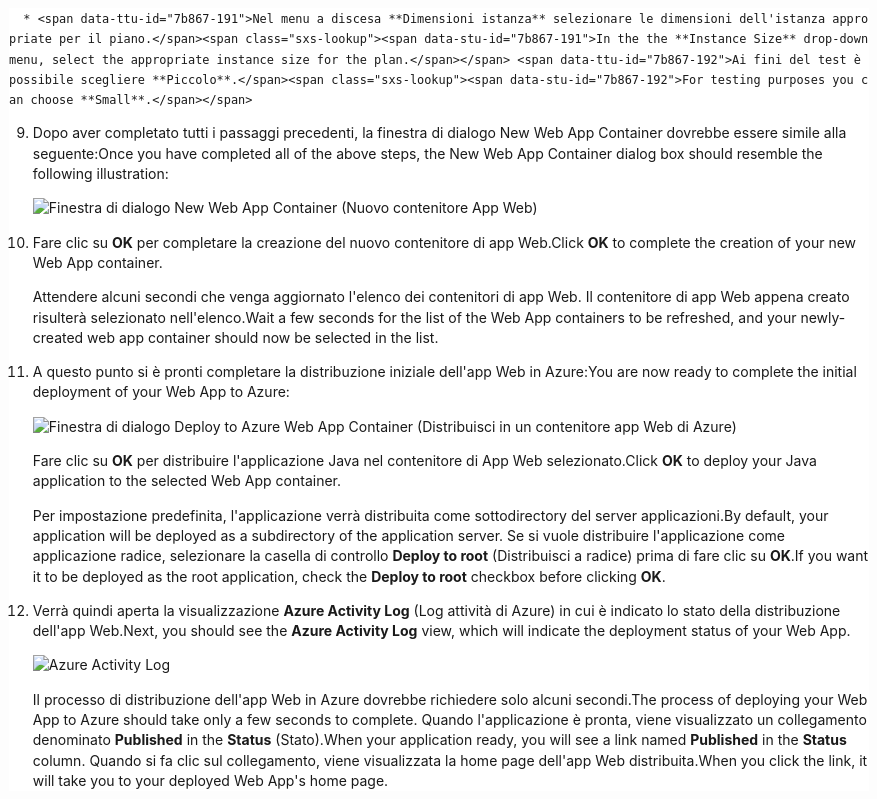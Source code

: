       * <span data-ttu-id="7b867-191">Nel menu a discesa **Dimensioni istanza** selezionare le dimensioni dell'istanza appropriate per il piano.</span><span class="sxs-lookup"><span data-stu-id="7b867-191">In the the **Instance Size** drop-down menu, select the appropriate instance size for the plan.</span></span> <span data-ttu-id="7b867-192">Ai fini del test è possibile scegliere **Piccolo**.</span><span class="sxs-lookup"><span data-stu-id="7b867-192">For testing purposes you can choose **Small**.</span></span>
   9. <span data-ttu-id="7b867-193">Dopo aver completato tutti i passaggi precedenti, la finestra di dialogo New Web App Container dovrebbe essere simile alla seguente:</span><span class="sxs-lookup"><span data-stu-id="7b867-193">Once you have completed all of the above steps, the New Web App Container dialog box should resemble the following illustration:</span></span>
      
       ![Finestra di dialogo New Web App Container (Nuovo contenitore App Web)][10]
   10. <span data-ttu-id="7b867-195">Fare clic su **OK** per completare la creazione del nuovo contenitore di app Web.</span><span class="sxs-lookup"><span data-stu-id="7b867-195">Click **OK** to complete the creation of your new Web App container.</span></span>
       
        <span data-ttu-id="7b867-196">Attendere alcuni secondi che venga aggiornato l'elenco dei contenitori di app Web. Il contenitore di app Web appena creato risulterà selezionato nell'elenco.</span><span class="sxs-lookup"><span data-stu-id="7b867-196">Wait a few seconds for the list of the Web App containers to be refreshed, and your newly-created web app container should now be selected in the list.</span></span>
7. <span data-ttu-id="7b867-197">A questo punto si è pronti completare la distribuzione iniziale dell'app Web in Azure:</span><span class="sxs-lookup"><span data-stu-id="7b867-197">You are now ready to complete the initial deployment of your Web App to Azure:</span></span>
   
    ![Finestra di dialogo Deploy to Azure Web App Container (Distribuisci in un contenitore app Web di Azure)][11]
   
    <span data-ttu-id="7b867-199">Fare clic su **OK** per distribuire l'applicazione Java nel contenitore di App Web selezionato.</span><span class="sxs-lookup"><span data-stu-id="7b867-199">Click **OK** to deploy your Java application to the selected Web App container.</span></span>
   
    <span data-ttu-id="7b867-200">Per impostazione predefinita, l'applicazione verrà distribuita come sottodirectory del server applicazioni.</span><span class="sxs-lookup"><span data-stu-id="7b867-200">By default, your application will be deployed as a subdirectory of the application server.</span></span> <span data-ttu-id="7b867-201">Se si vuole distribuire l'applicazione come applicazione radice, selezionare la casella di controllo **Deploy to root** (Distribuisci a radice) prima di fare clic su **OK**.</span><span class="sxs-lookup"><span data-stu-id="7b867-201">If you want it to be deployed as the root application, check the **Deploy to root** checkbox before clicking **OK**.</span></span>
8. <span data-ttu-id="7b867-202">Verrà quindi aperta la visualizzazione **Azure Activity Log** (Log attività di Azure) in cui è indicato lo stato della distribuzione dell'app Web.</span><span class="sxs-lookup"><span data-stu-id="7b867-202">Next, you should see the **Azure Activity Log** view, which will indicate the deployment status of your Web App.</span></span>
   
    ![Azure Activity Log][12]
   
    <span data-ttu-id="7b867-204">Il processo di distribuzione dell'app Web in Azure dovrebbe richiedere solo alcuni secondi.</span><span class="sxs-lookup"><span data-stu-id="7b867-204">The process of deploying your Web App to Azure should take only a few seconds to complete.</span></span> <span data-ttu-id="7b867-205">Quando l'applicazione è pronta, viene visualizzato un collegamento denominato **Published** in the **Status** (Stato).</span><span class="sxs-lookup"><span data-stu-id="7b867-205">When your application ready, you will see a link named **Published** in the **Status** column.</span></span> <span data-ttu-id="7b867-206">Quando si fa clic sul collegamento, viene visualizzata la home page dell'app Web distribuita.</span><span class="sxs-lookup"><span data-stu-id="7b867-206">When you click the link, it will take you to your deployed Web App's home page.</span></span>


[Create a Hello World Web App for Azure in Eclipse]: ./app-service-web-eclipse-create-hello-world-web-app.md
[01]: ./media/app-service-web-eclipse-create-hello-world-web-app/01-Web-Page.png
[02]: ./media/app-service-web-eclipse-create-hello-world-web-app/02-Dynamic-Web-Project.png
[03]: ./media/app-service-web-eclipse-create-hello-world-web-app/03-Context-Menu.png
[04]: ./media/app-service-web-eclipse-create-hello-world-web-app/04-Log-In-Dialog.png
[05]: ./media/app-service-web-eclipse-create-hello-world-web-app/05-Manage-Subscriptions-Dialog.png
[06]: ./media/app-service-web-eclipse-create-hello-world-web-app/06-Deploy-To-Azure-Web-Container.png
[07a]: ./media/app-service-web-eclipse-create-hello-world-web-app/07a-New-Web-App-Container-Dialog.png
[07b]: ./media/app-service-web-eclipse-create-hello-world-web-app/07b-New-Web-App-Container-Dialog.png
[08]: ./media/app-service-web-eclipse-create-hello-world-web-app/08-New-Resource-Group-Dialog.png
[09]: ./media/app-service-web-eclipse-create-hello-world-web-app/09-New-Service-Plan-Dialog.png
[10]: ./media/app-service-web-eclipse-create-hello-world-web-app/10-Completed-Web-App-Container-Dialog.png
[11]: ./media/app-service-web-eclipse-create-hello-world-web-app/11-Completed-Deploy-Dialog.png
[12]: ./media/app-service-web-eclipse-create-hello-world-web-app/12-Activity-Log-View.png
[13]: ./media/app-service-web-eclipse-create-hello-world-web-app/13-Azure-Explorer-Web-App.png
[14]: ./media/app-service-web-eclipse-create-hello-world-web-app/14-publishDropdownButton.png
[15]: ./media/app-service-web-eclipse-create-hello-world-web-app/15-New-Azure-Web-Container.png